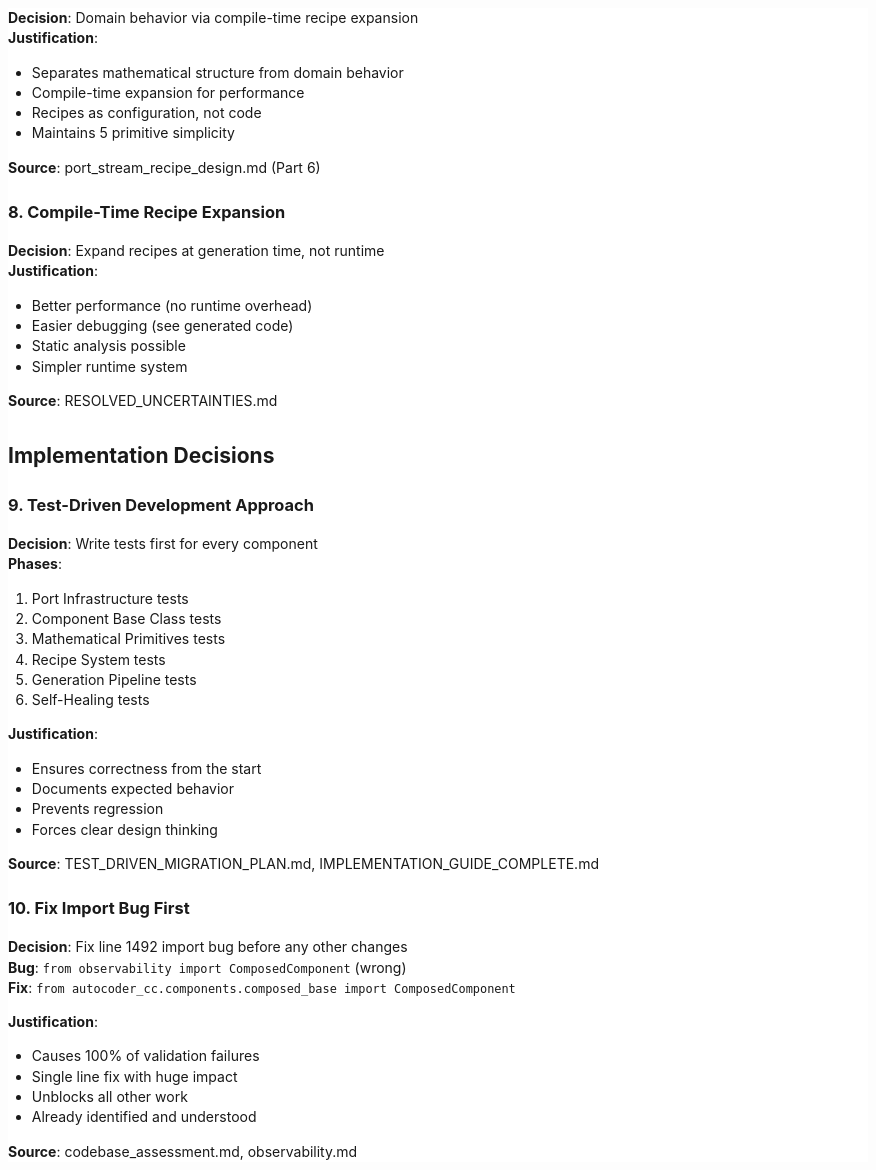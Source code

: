 **Decision**: Domain behavior via compile-time recipe expansion  
**Justification**:  
- Separates mathematical structure from domain behavior
- Compile-time expansion for performance
- Recipes as configuration, not code
- Maintains 5 primitive simplicity

**Source**: port_stream_recipe_design.md (Part 6)

### 8. Compile-Time Recipe Expansion

**Decision**: Expand recipes at generation time, not runtime  
**Justification**:  
- Better performance (no runtime overhead)
- Easier debugging (see generated code)
- Static analysis possible
- Simpler runtime system

**Source**: RESOLVED_UNCERTAINTIES.md

## Implementation Decisions

### 9. Test-Driven Development Approach

**Decision**: Write tests first for every component  
**Phases**:  
1. Port Infrastructure tests
2. Component Base Class tests
3. Mathematical Primitives tests
4. Recipe System tests
5. Generation Pipeline tests
6. Self-Healing tests

**Justification**:  
- Ensures correctness from the start
- Documents expected behavior
- Prevents regression
- Forces clear design thinking

**Source**: TEST_DRIVEN_MIGRATION_PLAN.md, IMPLEMENTATION_GUIDE_COMPLETE.md

### 10. Fix Import Bug First

**Decision**: Fix line 1492 import bug before any other changes  
**Bug**: `from observability import ComposedComponent` (wrong)  
**Fix**: `from autocoder_cc.components.composed_base import ComposedComponent`  

**Justification**:  
- Causes 100% of validation failures
- Single line fix with huge impact
- Unblocks all other work
- Already identified and understood

**Source**: codebase_assessment.md, observability.md
